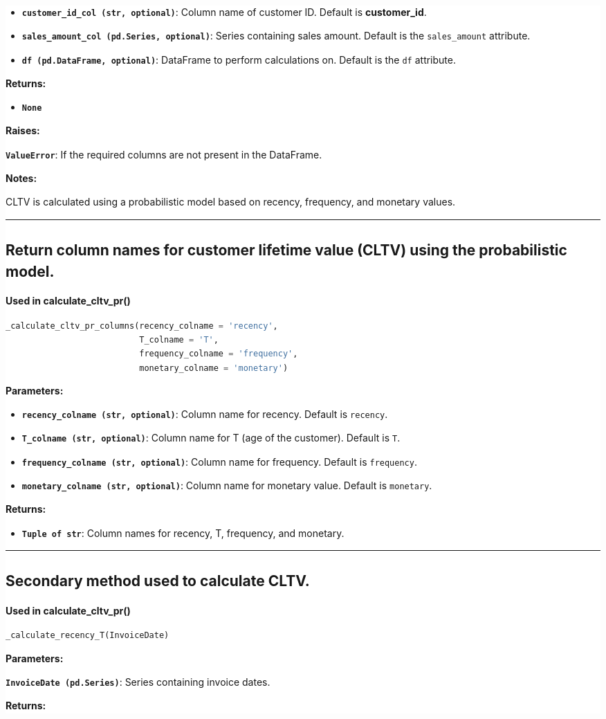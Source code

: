 - **`customer_id_col (str, optional)`**: Column name of customer ID. Default is **customer_id**.

- **`sales_amount_col (pd.Series, optional)`**: Series containing sales amount. Default is the `sales_amount` attribute.

- **`df (pd.DataFrame, optional)`**: DataFrame to perform calculations on. Default is the `df` attribute.

**Returns:**

- **`None`**

**Raises:**

**`ValueError`**: If the required columns are not present in the DataFrame.

**Notes:**

CLTV is calculated using a probabilistic model based on recency, frequency, and monetary values.

-----------------------------------------

## Return column names for customer lifetime value (CLTV) using the probabilistic model.
**Used in calculate_cltv_pr()**

```py
_calculate_cltv_pr_columns(recency_colname = 'recency',
                           T_colname = 'T',
                           frequency_colname = 'frequency',
                           monetary_colname = 'monetary')
```

**Parameters:**

- **`recency_colname (str, optional)`**: Column name for recency. Default is `recency`.

- **`T_colname (str, optional)`**: Column name for T (age of the customer). Default is `T`.

- **`frequency_colname (str, optional)`**: Column name for frequency. Default is `frequency`.

- **`monetary_colname (str, optional)`**: Column name for monetary value. Default is `monetary`.

**Returns:**

- **`Tuple of str`**: Column names for recency, T, frequency, and monetary.

-----------------------------------------

## Secondary method used to calculate CLTV.
**Used in calculate_cltv_pr()**

```py
_calculate_recency_T(InvoiceDate)
```
**Parameters:**

**`InvoiceDate (pd.Series)`**: Series containing invoice dates.

**Returns:**
